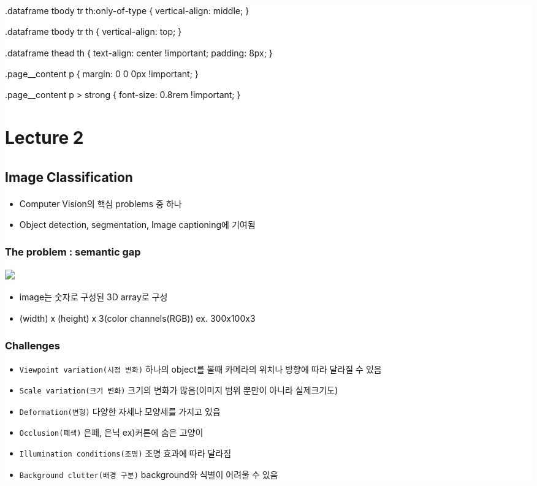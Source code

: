   .dataframe tbody tr th:only-of-type {
      vertical-align: middle;
  }

  .dataframe tbody tr th {
      vertical-align: top;
  }

  .dataframe thead th {
      text-align: center !important;
      padding: 8px;
  }

  .page__content p {
      margin: 0 0 0px !important;
  }

  .page__content p > strong {
    font-size: 0.8rem !important;
  }

  </style>
</head>


# Lecture 2

## Image Classification

- Computer Vision의 핵심 problems 중 하나

- Object detection, segmentation, Image captioning에 기여됨


### The problem : semantic gap

![](https://cs231n.github.io/assets/classify.png)

- image는 숫자로 구성된 3D array로 구성

- (width) x (height) x 3(color channels(RGB)) ex. 300x100x3


### Challenges

- `Viewpoint variation(시점 변화)` 하나의 object를 볼때 카메라의 위치나 방향에 따라 달라질 수 있음

- `Scale variation(크기 변화)` 크기의 변화가 많음(이미지 범위 뿐만이 아니라 실제크기도)

- `Deformation(변형)` 다양한 자세나 모양세를 가지고 있음

- `Occlusion(폐색)` 은폐, 은닉 ex)커튼에 숨은 고양이

- `Illumination conditions(조명)` 조명 효과에 따라 달라짐

- `Background clutter(배경 구분)` background와 식별이 어려울 수 있음
